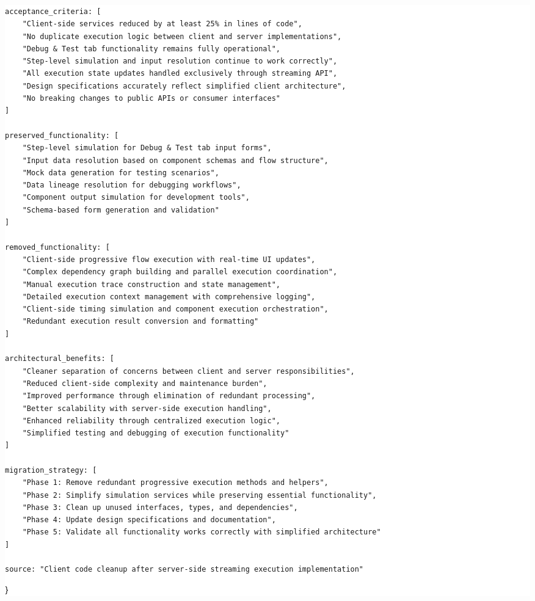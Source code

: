     acceptance_criteria: [
        "Client-side services reduced by at least 25% in lines of code",
        "No duplicate execution logic between client and server implementations",
        "Debug & Test tab functionality remains fully operational",
        "Step-level simulation and input resolution continue to work correctly",
        "All execution state updates handled exclusively through streaming API",
        "Design specifications accurately reflect simplified client architecture",
        "No breaking changes to public APIs or consumer interfaces"
    ]
    
    preserved_functionality: [
        "Step-level simulation for Debug & Test tab input forms",
        "Input data resolution based on component schemas and flow structure",
        "Mock data generation for testing scenarios",
        "Data lineage resolution for debugging workflows",
        "Component output simulation for development tools",
        "Schema-based form generation and validation"
    ]
    
    removed_functionality: [
        "Client-side progressive flow execution with real-time UI updates",
        "Complex dependency graph building and parallel execution coordination",
        "Manual execution trace construction and state management",
        "Detailed execution context management with comprehensive logging",
        "Client-side timing simulation and component execution orchestration",
        "Redundant execution result conversion and formatting"
    ]
    
    architectural_benefits: [
        "Cleaner separation of concerns between client and server responsibilities",
        "Reduced client-side complexity and maintenance burden",
        "Improved performance through elimination of redundant processing",
        "Better scalability with server-side execution handling",
        "Enhanced reliability through centralized execution logic",
        "Simplified testing and debugging of execution functionality"
    ]
    
    migration_strategy: [
        "Phase 1: Remove redundant progressive execution methods and helpers",
        "Phase 2: Simplify simulation services while preserving essential functionality",
        "Phase 3: Clean up unused interfaces, types, and dependencies",
        "Phase 4: Update design specifications and documentation",
        "Phase 5: Validate all functionality works correctly with simplified architecture"
    ]
    
    source: "Client code cleanup after server-side streaming execution implementation"
}